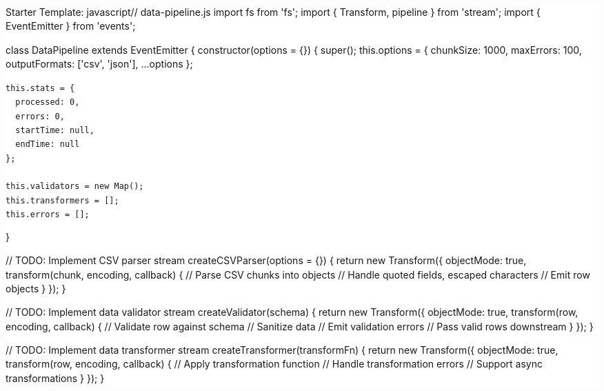 Starter Template:
javascript// data-pipeline.js
import fs from 'fs';
import { Transform, pipeline } from 'stream';
import { EventEmitter } from 'events';

class DataPipeline extends EventEmitter {
  constructor(options = {}) {
    super();
    this.options = {
      chunkSize: 1000,
      maxErrors: 100,
      outputFormats: ['csv', 'json'],
      ...options
    };
    
    this.stats = {
      processed: 0,
      errors: 0,
      startTime: null,
      endTime: null
    };
    
    this.validators = new Map();
    this.transformers = [];
    this.errors = [];
  }

  // TODO: Implement CSV parser stream
  createCSVParser(options = {}) {
    return new Transform({
      objectMode: true,
      transform(chunk, encoding, callback) {
        // Parse CSV chunks into objects
        // Handle quoted fields, escaped characters
        // Emit row objects
      }
    });
  }

  // TODO: Implement data validator stream
  createValidator(schema) {
    return new Transform({
      objectMode: true,
      transform(row, encoding, callback) {
        // Validate row against schema
        // Sanitize data
        // Emit validation errors
        // Pass valid rows downstream
      }
    });
  }

  // TODO: Implement data transformer stream
  createTransformer(transformFn) {
    return new Transform({
      objectMode: true,
      transform(row, encoding, callback) {
        // Apply transformation function
        // Handle transformation errors
        // Support async transformations
      }
    });
  }
